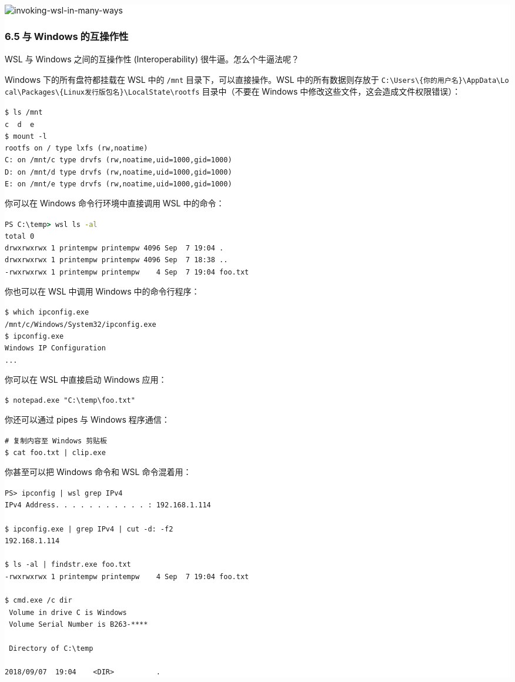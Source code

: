 ![invoking-wsl-in-many-ways](https://img.prin.studio/images/2018/09/08/invoking-wsl-in-many-ways.png)

### 6.5 与 Windows 的互操作性

WSL 与 Windows 之间的互操作性 (Interoperability) 很牛逼。怎么个牛逼法呢？

Windows 下的所有盘符都挂载在 WSL 中的 `/mnt` 目录下，可以直接操作。WSL 中的所有数据则存放于 `C:\Users\{你的用户名}\AppData\Local\Packages\{Linux发行版包名}\LocalState\rootfs` 目录中（不要在 Windows 中修改这些文件，这会造成文件权限错误）：

```
$ ls /mnt
c  d  e
$ mount -l
rootfs on / type lxfs (rw,noatime)
C: on /mnt/c type drvfs (rw,noatime,uid=1000,gid=1000)
D: on /mnt/d type drvfs (rw,noatime,uid=1000,gid=1000)
E: on /mnt/e type drvfs (rw,noatime,uid=1000,gid=1000)
```

你可以在 Windows 命令行环境中直接调用 WSL 中的命令：

```cmd
PS C:\temp> wsl ls -al
total 0
drwxrwxrwx 1 printempw printempw 4096 Sep  7 19:04 .
drwxrwxrwx 1 printempw printempw 4096 Sep  7 18:38 ..
-rwxrwxrwx 1 printempw printempw    4 Sep  7 19:04 foo.txt
```

你也可以在 WSL 中调用 Windows 中的命令行程序：

```shell
$ which ipconfig.exe
/mnt/c/Windows/System32/ipconfig.exe
$ ipconfig.exe
Windows IP Configuration
...
```

你可以在 WSL 中直接启动 Windows 应用：

```
$ notepad.exe "C:\temp\foo.txt"
```

你还可以通过 pipes 与 Windows 程序通信：

```
# 复制内容至 Windows 剪贴板
$ cat foo.txt | clip.exe
```

你甚至可以把 Windows 命令和 WSL 命令混着用：

```
PS> ipconfig | wsl grep IPv4
IPv4 Address. . . . . . . . . . . : 192.168.1.114

$ ipconfig.exe | grep IPv4 | cut -d: -f2
192.168.1.114

$ ls -al | findstr.exe foo.txt
-rwxrwxrwx 1 printempw printempw    4 Sep  7 19:04 foo.txt

$ cmd.exe /c dir
 Volume in drive C is Windows
 Volume Serial Number is B263-****

 Directory of C:\temp

2018/09/07  19:04    <DIR>          .
```